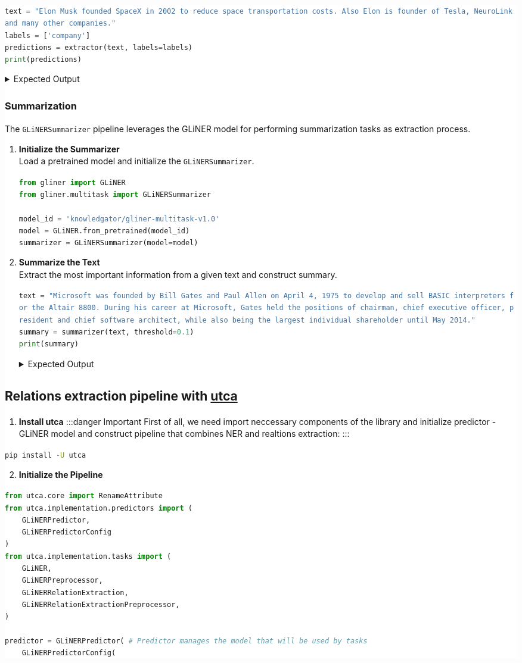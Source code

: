   ```python
   text = "Elon Musk founded SpaceX in 2002 to reduce space transportation costs. Also Elon is founder of Tesla, NeuroLink and many other companies."
   labels = ['company']
   predictions = extractor(text, labels=labels)
   print(predictions)
   ```
   <details><summary>Expected Output</summary></details>


### Summarization

The `GLiNERSummarizer` pipeline leverages the GLiNER model for performing summarization tasks as extraction process. 


1. **Initialize the Summarizer**  
   Load a pretrained model and initialize the `GLiNERSummarizer`.

   ```python
   from gliner import GLiNER
   from gliner.multitask import GLiNERSummarizer

   model_id = 'knowledgator/gliner-multitask-v1.0'
   model = GLiNER.from_pretrained(model_id)
   summarizer = GLiNERSummarizer(model=model)
   ```

2. **Summarize the Text**  
   Extract the most important information from a given text and construct summary.

   ```python
   text = "Microsoft was founded by Bill Gates and Paul Allen on April 4, 1975 to develop and sell BASIC interpreters for the Altair 8800. During his career at Microsoft, Gates held the positions of chairman, chief executive officer, president and chief software architect, while also being the largest individual shareholder until May 2014."
   summary = summarizer(text, threshold=0.1)
   print(summary)
   ```
   <details><summary>Expected Output</summary></details>


## Relations extraction pipeline with [utca](https://github.com/Knowledgator/utca)
1. **Install utca**
:::danger Important
First of all, we need import neccessary components of the library and initialize predictor - GLiNER model and construct pipeline that combines NER and realtions extraction:
:::
```bash
pip install -U utca
```
2. **Initialize the Pipeline** 
```python
from utca.core import RenameAttribute
from utca.implementation.predictors import (
    GLiNERPredictor,
    GLiNERPredictorConfig
)
from utca.implementation.tasks import (
    GLiNER,
    GLiNERPreprocessor,
    GLiNERRelationExtraction,
    GLiNERRelationExtractionPreprocessor,
)

predictor = GLiNERPredictor( # Predictor manages the model that will be used by tasks
    GLiNERPredictorConfig(
```